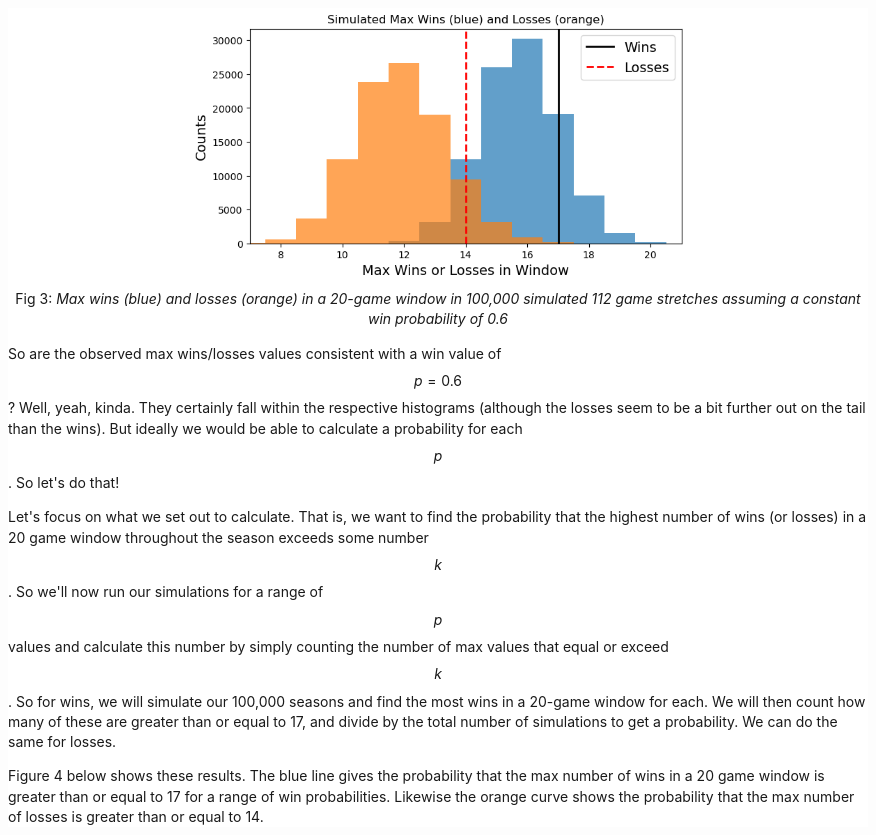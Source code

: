 
<p align="center">
  <img alt="Simulation" src="/images/blog/bball/sim_hist_fig.png" width="500">
  <br>
    Fig 3:  <em>Max wins (blue) and losses (orange) in a 20-game window 
                in 100,000 simulated 112 game stretches assuming a 
                constant win probability of 0.6</em>
</p>

So are the observed max wins/losses values consistent with a 
win value of $$p=0.6$$?  Well, yeah, kinda. They certainly 
fall within the respective histograms (although the losses 
seem to be a bit further out on the tail than the wins).
But ideally we would be able to calculate a probability for 
each $$p$$.  So let's do that!

Let's focus on what we set out to calculate.  That is, we want 
to find the probability that the highest number of wins 
(or losses) in a 20 game window throughout the season exceeds 
some number $$k$$.  So we'll now run our simulations for a range 
of $$p$$ values and calculate this number by simply counting 
the number of max values that equal or exceed $$k$$.  So for 
wins, we will simulate our 100,000 seasons and find the most 
wins in a 20-game window for each.  We will then count how many 
of these are greater than or equal to 17, and divide by the total 
number of simulations to get a probability.  We can do the same 
for losses. 

Figure 4 below shows these results. The blue line gives the 
probability that the max number of wins in a 20 game window 
is greater than or equal to 17 for a range of win probabilities. 
Likewise the orange curve shows the probability that the max number 
of losses is greater than or equal to 14.
